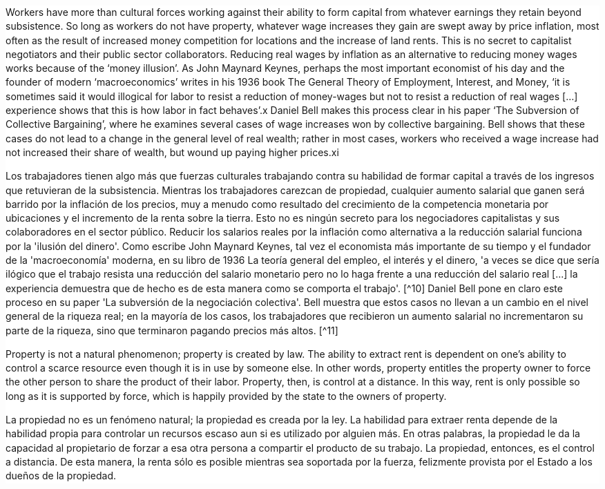 Workers have more than cultural forces working against their ability to form
capital from whatever earnings they retain beyond subsistence. So long as
workers do not have property, whatever wage increases they gain are swept away
by price inflation, most often as the result of increased money competition for
locations and the increase of land rents. This is no secret to capitalist
negotiators and their public sector collaborators. Reducing real wages by
inflation as an alternative to reducing money wages works because of the ‘money
illusion’. As John Maynard Keynes, perhaps the most important economist of his
day and the founder of modern ‘macroeconomics’ writes in his 1936 book The
General Theory of Employment, Interest, and Money, ‘it is sometimes said it
would illogical for labor to resist a reduction of money-wages but not to
resist a reduction of real wages […] experience shows that this is how labor in
fact behaves’.x Daniel Bell makes this process clear in his paper ‘The
Subversion of Collective Bargaining’, where he examines several cases of wage
increases won by collective bargaining. Bell shows that these cases do not lead
to a change in the general level of real wealth; rather in most cases, workers
who received a wage increase had not increased their share of wealth, but wound
up paying higher prices.xi

Los trabajadores tienen algo más que fuerzas culturales trabajando contra su
habilidad de formar capital a través de los ingresos que retuvieran de la
subsistencia. Mientras los trabajadores carezcan de propiedad, cualquier
aumento salarial que ganen será barrido por la inflación de los precios, muy a
menudo como resultado del crecimiento de la competencia monetaria por
ubicaciones y el incremento de la renta sobre la tierra. Esto no es ningún
secreto para los negociadores capitalistas y sus colaboradores en el sector
público. Reducir los salarios reales por la inflación como alternativa a la
reducción salarial funciona por la 'ilusión del dinero'. Como escribe John
Maynard Keynes, tal vez el economista más importante de su tiempo y el fundador
de la 'macroeconomía' moderna, en su libro de 1936 La teoría general del
empleo, el interés y el dinero, 'a veces se dice que sería ilógico que el
trabajo resista una reducción del salario monetario pero no lo haga frente a
una reducción del salario real [...] la experiencia demuestra que de hecho es
de esta manera como se comporta el trabajo'. [^10] Daniel Bell pone en claro
este proceso en su paper 'La subversión de la negociación colectiva'. Bell
muestra que estos casos no llevan a un cambio en el nivel general de la riqueza
real; en la mayoría de los casos, los trabajadores que recibieron un aumento
salarial no incrementaron su parte de la riqueza, sino que terminaron pagando
precios más altos. [^11]

Property is not a natural phenomenon; property is created by law. The ability
to extract rent is dependent on one’s ability to control a scarce resource even
though it is in use by someone else. In other words, property entitles the
property owner to force the other person to share the product of their labor.
Property, then, is control at a distance. In this way, rent is only possible so
long as it is supported by force, which is happily provided by the state to the
owners of property.

La propiedad no es un fenómeno natural; la propiedad es creada por la ley. La
habilidad para extraer renta depende de la habilidad propia para controlar un
recursos escaso aun si es utilizado por alguien más. En otras palabras, la
propiedad le da la capacidad al propietario de forzar a esa otra persona a
compartir el producto de su trabajo. La propiedad, entonces, es el control a
distancia. De esta manera, la renta sólo es posible mientras sea soportada por
la fuerza, felizmente provista por el Estado a los dueños de la propiedad.
